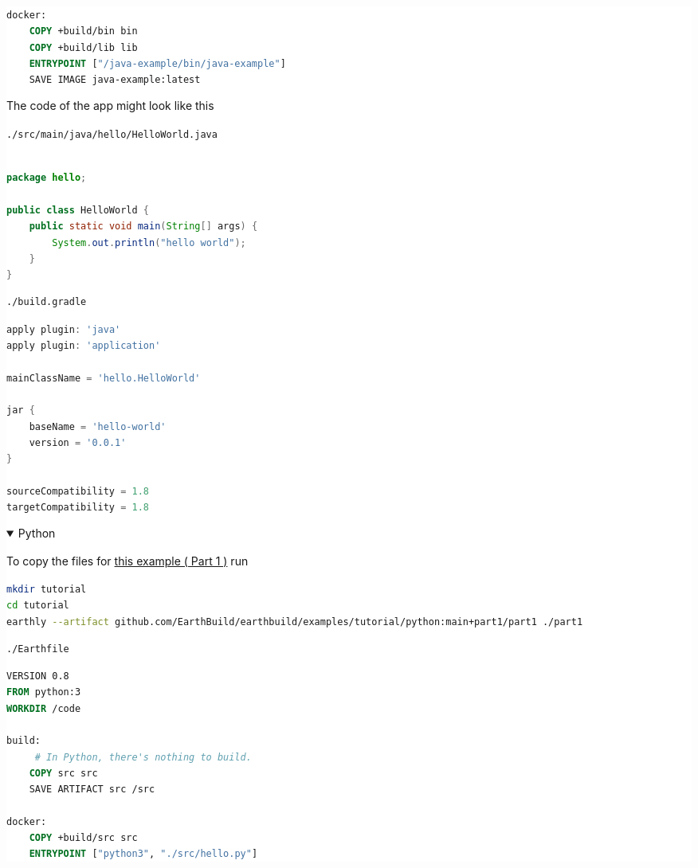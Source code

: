 ```Dockerfile
docker:
    COPY +build/bin bin
    COPY +build/lib lib
    ENTRYPOINT ["/java-example/bin/java-example"]
    SAVE IMAGE java-example:latest
```

The code of the app might look like this

`./src/main/java/hello/HelloWorld.java`

```java

package hello;

public class HelloWorld {
    public static void main(String[] args) {
        System.out.println("hello world");
    }
}
```

`./build.gradle`

```groovy
apply plugin: 'java'
apply plugin: 'application'

mainClassName = 'hello.HelloWorld'

jar {
    baseName = 'hello-world'
    version = '0.0.1'
}

sourceCompatibility = 1.8
targetCompatibility = 1.8
```

</details>

<details open>
<summary>Python</summary>

To copy the files for [this example ( Part 1 )](https://github.com/earthbuild/earthbuild/tree/main/examples/tutorial/python/part1) run

```bash
mkdir tutorial
cd tutorial
earthly --artifact github.com/EarthBuild/earthbuild/examples/tutorial/python:main+part1/part1 ./part1
```

`./Earthfile`

```Dockerfile
VERSION 0.8
FROM python:3
WORKDIR /code

build:
     # In Python, there's nothing to build.
    COPY src src
    SAVE ARTIFACT src /src

docker:
    COPY +build/src src
    ENTRYPOINT ["python3", "./src/hello.py"]
```